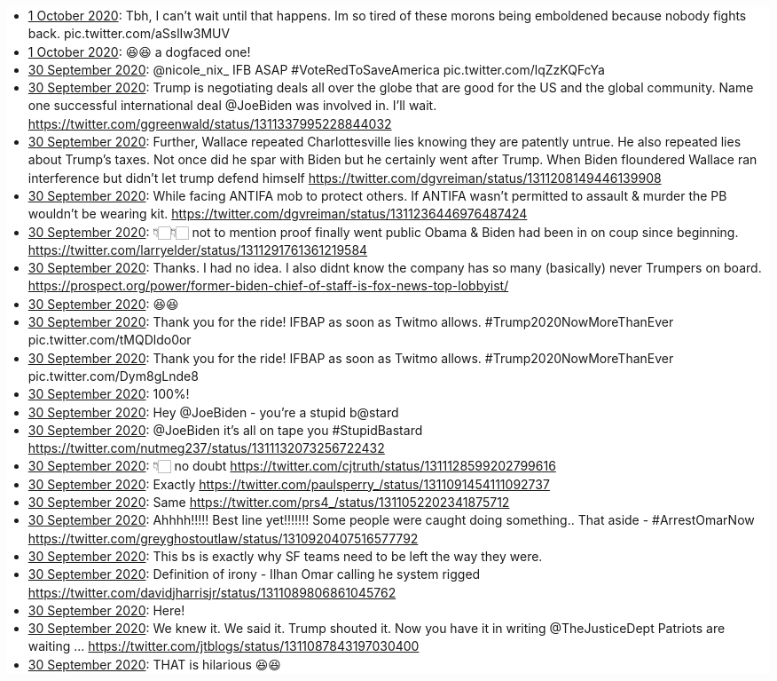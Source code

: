 * [ 1 October 2020](https://web.archive.org/web/20201005112848/https://twitter.com/nicole_nix_/status/1311493869683519488): Tbh, I can’t wait until that happens. Im so tired of these morons being emboldened because nobody fights back. pic.twitter.com/aSslIw3MUV 
* [ 1 October 2020](https://web.archive.org/web/20201001052956/https://twitter.com/nicole_nix_/status/1311493433366847491): 😆😆 a dogfaced one! 
* [30 September 2020](https://web.archive.org/web/20201001075312/https://twitter.com/nicole_nix_/status/1311350571241279493): @nicole_nix_  IFB ASAP   #VoteRedToSaveAmerica  pic.twitter.com/lqZzKQFcYa 
* [30 September 2020](https://web.archive.org/web/20200930164938/https://twitter.com/nicole_nix_/status/1311347377840836608): Trump is negotiating deals all over the globe that are good for the US and the global community.   Name one successful international deal  @JoeBiden  was involved in.   I’ll wait. https://twitter.com/ggreenwald/status/1311337995228844032 
* [30 September 2020](https://web.archive.org/web/20201001225450/https://twitter.com/nicole_nix_/status/1311345438637916163): Further, Wallace repeated Charlottesville lies knowing they are patently untrue. He also repeated lies about Trump’s taxes.   Not once did he spar with Biden but he certainly went after Trump.   When Biden floundered Wallace ran interference but didn’t let trump defend himself https://twitter.com/dgvreiman/status/1311208149446139908 
* [30 September 2020](https://web.archive.org/web/20200930184709/https://twitter.com/nicole_nix_/status/1311344723844620288): While facing ANTIFA mob to protect others. If ANTIFA wasn’t permitted to assault & murder the PB wouldn’t be wearing kit. https://twitter.com/dgvreiman/status/1311236446976487424 
* [30 September 2020](https://web.archive.org/web/20201007055426/https://twitter.com/nicole_nix_/status/1311297747417468929): 👇🏻👇🏻 not to mention proof finally went public Obama & Biden had been in on coup since beginning. https://twitter.com/larryelder/status/1311291761361219584 
* [30 September 2020](https://web.archive.org/web/20200930032646/https://twitter.com/nicole_nix_/status/1311145402838724608): Thanks. I had no idea. I also didnt know the company has so many (basically) never Trumpers on board. https://prospect.org/power/former-biden-chief-of-staff-is-fox-news-top-lobbyist/ 
* [30 September 2020](https://web.archive.org/web/20200930031806/https://twitter.com/nicole_nix_/status/1311143184387452928): 😆😆 
* [30 September 2020](https://web.archive.org/web/20200930031612/https://twitter.com/nicole_nix_/status/1311142669033365504): Thank you for the ride! IFBAP as soon as Twitmo allows.    #Trump2020NowMoreThanEver  pic.twitter.com/tMQDldo0or 
* [30 September 2020](https://web.archive.org/web/20200930031452/https://twitter.com/nicole_nix_/status/1311142286353367041): Thank you for the ride! IFBAP as soon as Twitmo allows.    #Trump2020NowMoreThanEver  pic.twitter.com/Dym8gLnde8 
* [30 September 2020](https://web.archive.org/web/20200930030532/https://twitter.com/nicole_nix_/status/1311140001447579648): 100%! 
* [30 September 2020](https://web.archive.org/web/20201001052956/https://twitter.com/nicole_nix_/status/1311493433366847491): Hey  @JoeBiden  - you’re a stupid b@stard 
* [30 September 2020](https://web.archive.org/web/20200930030320/https://twitter.com/nicole_nix_/status/1311139248620404741): @JoeBiden  it’s all on tape you  #StupidBastard  https://twitter.com/nutmeg237/status/1311132073256722432 
* [30 September 2020](https://web.archive.org/web/20200930022705/https://twitter.com/nicole_nix_/status/1311130156086558722): 👇🏻 no doubt https://twitter.com/cjtruth/status/1311128599202799616 
* [30 September 2020](https://web.archive.org/web/20200930014846/https://twitter.com/nicole_nix_/status/1311120585087504385): Exactly https://twitter.com/paulsperry_/status/1311091454111092737 
* [30 September 2020](https://web.archive.org/web/20200930014827/https://twitter.com/nicole_nix_/status/1311120233860673536): Same https://twitter.com/prs4_/status/1311052202341875712 
* [30 September 2020](https://web.archive.org/web/20200930014444/https://twitter.com/nicole_nix_/status/1311119139625459715): Ahhhh!!!!! Best line yet!!!!!!!   Some people were caught doing something..   That aside -  #ArrestOmarNow  https://twitter.com/greyghostoutlaw/status/1310920407516577792 
* [30 September 2020](https://web.archive.org/web/20200930014325/https://twitter.com/nicole_nix_/status/1311118621838577664): This bs is exactly why SF teams need to be left the way they were. 
* [30 September 2020](https://web.archive.org/web/20200930013308/https://twitter.com/nicole_nix_/status/1311116470609379334): Definition of irony - Ilhan Omar calling he system rigged https://twitter.com/davidjharrisjr/status/1311089806861045762 
* [30 September 2020](https://web.archive.org/web/20200930012223/https://twitter.com/nicole_nix_/status/1311113721981394944): Here! 
* [30 September 2020](https://web.archive.org/web/20200930002512/https://twitter.com/nicole_nix_/status/1311098025415266304): We knew it. We said it. Trump shouted it.   Now you have it in writing  @TheJusticeDept   Patriots are waiting ... https://twitter.com/jtblogs/status/1311087843197030400 
* [30 September 2020](https://web.archive.org/web/20200930003530/https://twitter.com/nicole_nix_/status/1311096614740807682): THAT is hilarious 😆😆 